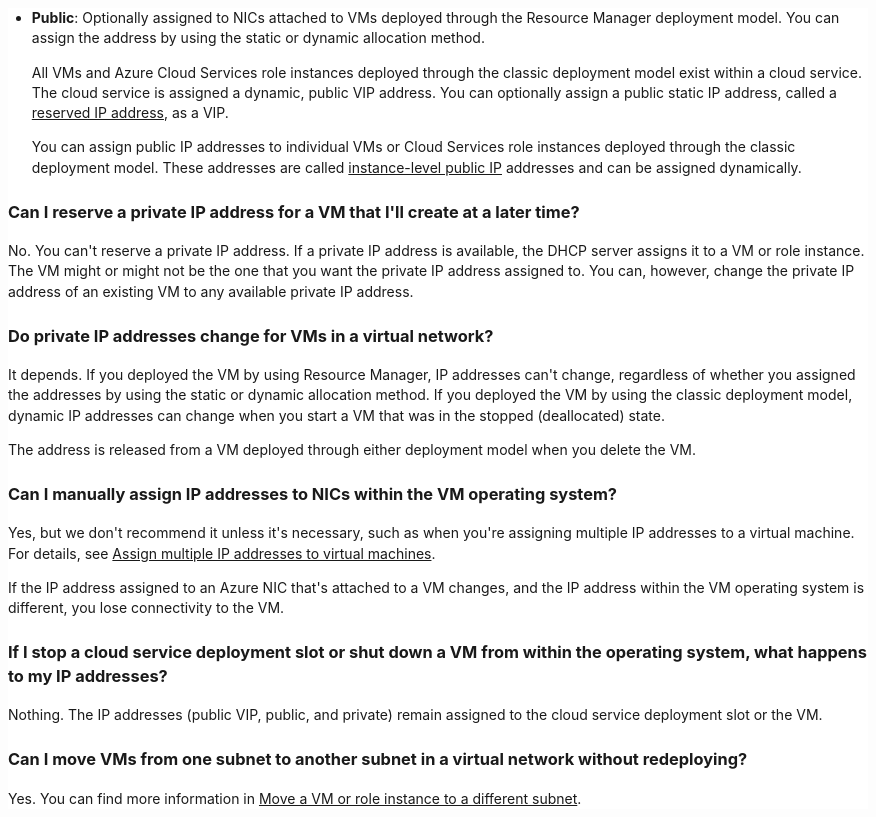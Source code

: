 * **Public**: Optionally assigned to NICs attached to VMs deployed through the Resource Manager deployment model. You can assign the address by using the static or dynamic allocation method.

  All VMs and Azure Cloud Services role instances deployed through the classic deployment model exist within a cloud service. The cloud service is assigned a dynamic, public VIP address. You can optionally assign a public static IP address, called a [reserved IP address](/previous-versions/azure/virtual-network/virtual-networks-reserved-public-ip), as a VIP.

  You can assign public IP addresses to individual VMs or Cloud Services role instances deployed through the classic deployment model. These addresses are called [instance-level public IP](/previous-versions/azure/virtual-network/virtual-networks-instance-level-public-ip) addresses and can be assigned dynamically.

### Can I reserve a private IP address for a VM that I'll create at a later time?

No. You can't reserve a private IP address. If a private IP address is available, the DHCP server assigns it to a VM or role instance. The VM might or might not be the one that you want the private IP address assigned to. You can, however, change the private IP address of an existing VM to any available private IP address.

### Do private IP addresses change for VMs in a virtual network?

It depends. If you deployed the VM by using Resource Manager, IP addresses can't change, regardless of whether you assigned the addresses by using the static or dynamic allocation method. If you deployed the VM by using the classic deployment model, dynamic IP addresses can change when you start a VM that was in the stopped (deallocated) state.

The address is released from a VM deployed through either deployment model when you delete the VM.

### Can I manually assign IP addresses to NICs within the VM operating system?

Yes, but we don't recommend it unless it's necessary, such as when you're assigning multiple IP addresses to a virtual machine. For details, see [Assign multiple IP addresses to virtual machines](./ip-services/virtual-network-multiple-ip-addresses-portal.md#os-config).

If the IP address assigned to an Azure NIC that's attached to a VM changes, and the IP address within the VM operating system is different, you lose connectivity to the VM.

### If I stop a cloud service deployment slot or shut down a VM from within the operating system, what happens to my IP addresses?

Nothing. The IP addresses (public VIP, public, and private) remain assigned to the cloud service deployment slot or the VM.

### Can I move VMs from one subnet to another subnet in a virtual network without redeploying?

Yes. You can find more information in [Move a VM or role instance to a different subnet](/previous-versions/azure/virtual-network/virtual-networks-move-vm-role-to-subnet).
